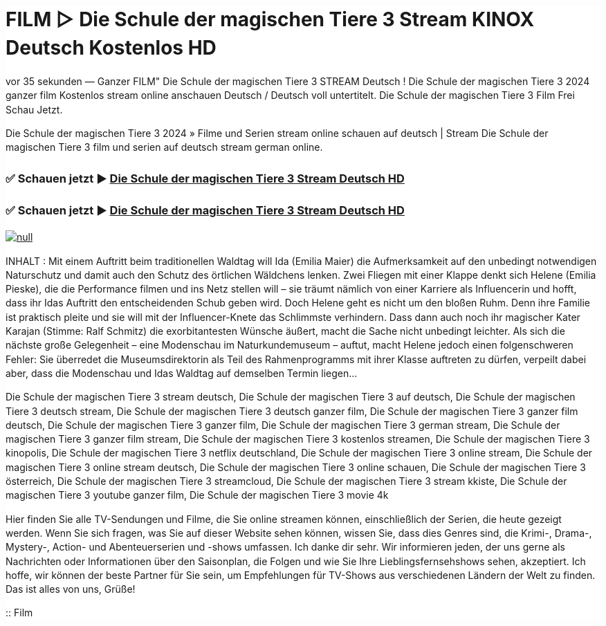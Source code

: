 # FILM ▷ Die Schule der magischen Tiere 3 Stream KINOX Deutsch Kostenlos HD


vor 35 sekunden — Ganzer FILM" Die Schule der magischen Tiere 3 STREAM Deutsch ! Die Schule der magischen Tiere 3 2024 ganzer film Kostenlos stream online anschauen Deutsch / Deutsch voll untertitelt. Die Schule der magischen Tiere 3 Film Frei Schau Jetzt.

Die Schule der magischen Tiere 3 2024 » Filme und Serien stream online schauen auf deutsch | Stream Die Schule der magischen Tiere 3 film und serien auf deutsch stream german online.

### ✅ Schauen jetzt ▶️ [Die Schule der magischen Tiere 3 Stream Deutsch HD](https://t.co/A4FIXIECjS)

### ✅ Schauen jetzt ▶️ [Die Schule der magischen Tiere 3 Stream Deutsch HD](https://t.co/A4FIXIECjS)

[![null](https://static.wixstatic.com/media/855a25_043b5abeb4ae4d35ac003198e7fe56ed~mv2.gif)](https://t.co/A4FIXIECjS)

INHALT : Mit einem Auftritt beim traditionellen Waldtag will Ida (Emilia Maier) die Aufmerksamkeit auf den unbedingt notwendigen Naturschutz und damit auch den Schutz des örtlichen Wäldchens lenken. Zwei Fliegen mit einer Klappe denkt sich Helene (Emilia Pieske), die die Performance filmen und ins Netz stellen will – sie träumt nämlich von einer Karriere als Influencerin und hofft, dass ihr Idas Auftritt den entscheidenden Schub geben wird. Doch Helene geht es nicht um den bloßen Ruhm. Denn ihre Familie ist praktisch pleite und sie will mit der Influencer-Knete das Schlimmste verhindern. Dass dann auch noch ihr magischer Kater Karajan (Stimme: Ralf Schmitz) die exorbitantesten Wünsche äußert, macht die Sache nicht unbedingt leichter. Als sich die nächste große Gelegenheit – eine Modenschau im Naturkundemuseum – auftut, macht Helene jedoch einen folgenschweren Fehler: Sie überredet die Museumsdirektorin als Teil des Rahmenprogramms mit ihrer Klasse auftreten zu dürfen, verpeilt dabei aber, dass die Modenschau und Idas Waldtag auf demselben Termin liegen…

Die Schule der magischen Tiere 3 stream deutsch, Die Schule der magischen Tiere 3 auf deutsch, Die Schule der magischen Tiere 3 deutsch stream, Die Schule der magischen Tiere 3 deutsch ganzer film, Die Schule der magischen Tiere 3 ganzer film deutsch, Die Schule der magischen Tiere 3 ganzer film, Die Schule der magischen Tiere 3 german stream, Die Schule der magischen Tiere 3 ganzer film stream, Die Schule der magischen Tiere 3 kostenlos streamen, Die Schule der magischen Tiere 3 kinopolis, Die Schule der magischen Tiere 3 netflix deutschland, Die Schule der magischen Tiere 3 online stream, Die Schule der magischen Tiere 3 online stream deutsch, Die Schule der magischen Tiere 3 online schauen, Die Schule der magischen Tiere 3 österreich, Die Schule der magischen Tiere 3 streamcloud, Die Schule der magischen Tiere 3 stream kkiste, Die Schule der magischen Tiere 3 youtube ganzer film, Die Schule der magischen Tiere 3 movie 4k

Hier finden Sie alle TV-Sendungen und Filme, die Sie online streamen können, einschließlich der Serien, die heute gezeigt werden. Wenn Sie sich fragen, was Sie auf dieser Website sehen können, wissen Sie, dass dies Genres sind, die Krimi-, Drama-, Mystery-, Action- und Abenteuerserien und -shows umfassen. Ich danke dir sehr. Wir informieren jeden, der uns gerne als Nachrichten oder Informationen über den Saisonplan, die Folgen und wie Sie Ihre Lieblingsfernsehshows sehen, akzeptiert. Ich hoffe, wir können der beste Partner für Sie sein, um Empfehlungen für TV-Shows aus verschiedenen Ländern der Welt zu finden. Das ist alles von uns, Grüße!

:: Film
